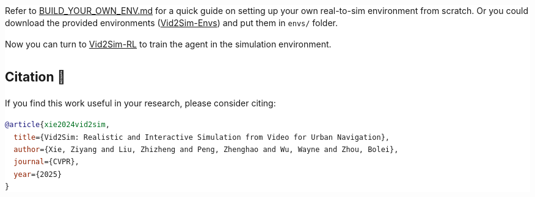 Refer to [BUILD_YOUR_OWN_ENV.md](../vid2sim_rl/BUILD_YOUR_OWN_ENV.md) for a quick guide on setting up your own real-to-sim environment from scratch. Or you could download the provided environments ([Vid2Sim-Envs](https://drive.google.com/drive/folders/1LCruqb6M3mCgsjaqI1ON6WVoZ-9CmQDY?usp=sharing)) and put them in `envs/` folder.

Now you can turn to [Vid2Sim-RL](https://github.com/Vid2Sim/Vid2Sim/tree/main/src/vid2sim_rl) to train the agent in the simulation environment.

## Citation 📝

If you find this work useful in your research, please consider citing:

```bibtex
@article{xie2024vid2sim,
  title={Vid2Sim: Realistic and Interactive Simulation from Video for Urban Navigation},
  author={Xie, Ziyang and Liu, Zhizheng and Peng, Zhenghao and Wu, Wayne and Zhou, Bolei},
  journal={CVPR},
  year={2025}
}
```
